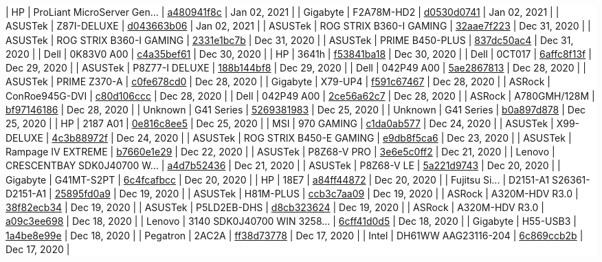 | HP            | ProLiant MicroServer Gen... | [a480941f8c](https://linux-hardware.org/?probe=a480941f8c) | Jan 02, 2021 |
| Gigabyte      | F2A78M-HD2                  | [d0530d0741](https://linux-hardware.org/?probe=d0530d0741) | Jan 02, 2021 |
| ASUSTek       | Z87I-DELUXE                 | [d043663b06](https://linux-hardware.org/?probe=d043663b06) | Jan 02, 2021 |
| ASUSTek       | ROG STRIX B360-I GAMING     | [32aae7f223](https://linux-hardware.org/?probe=32aae7f223) | Dec 31, 2020 |
| ASUSTek       | ROG STRIX B360-I GAMING     | [2331e1bc7b](https://linux-hardware.org/?probe=2331e1bc7b) | Dec 31, 2020 |
| ASUSTek       | PRIME B450-PLUS             | [837dc50ac4](https://linux-hardware.org/?probe=837dc50ac4) | Dec 31, 2020 |
| Dell          | 0K83V0 A00                  | [c4a35bef61](https://linux-hardware.org/?probe=c4a35bef61) | Dec 30, 2020 |
| HP            | 3641h                       | [f53841ba18](https://linux-hardware.org/?probe=f53841ba18) | Dec 30, 2020 |
| Dell          | 0CT017                      | [6affc8f13f](https://linux-hardware.org/?probe=6affc8f13f) | Dec 29, 2020 |
| ASUSTek       | P8Z77-I DELUXE              | [188b144bf8](https://linux-hardware.org/?probe=188b144bf8) | Dec 29, 2020 |
| Dell          | 042P49 A00                  | [5ae2867813](https://linux-hardware.org/?probe=5ae2867813) | Dec 28, 2020 |
| ASUSTek       | PRIME Z370-A                | [c0fe678cd0](https://linux-hardware.org/?probe=c0fe678cd0) | Dec 28, 2020 |
| Gigabyte      | X79-UP4                     | [f591c67467](https://linux-hardware.org/?probe=f591c67467) | Dec 28, 2020 |
| ASRock        | ConRoe945G-DVI              | [c80d106ccc](https://linux-hardware.org/?probe=c80d106ccc) | Dec 28, 2020 |
| Dell          | 042P49 A00                  | [2ce56a62c7](https://linux-hardware.org/?probe=2ce56a62c7) | Dec 28, 2020 |
| ASRock        | A780GMH/128M                | [bf97146186](https://linux-hardware.org/?probe=bf97146186) | Dec 28, 2020 |
| Unknown       | G41 Series                  | [5269381983](https://linux-hardware.org/?probe=5269381983) | Dec 25, 2020 |
| Unknown       | G41 Series                  | [b0a897d878](https://linux-hardware.org/?probe=b0a897d878) | Dec 25, 2020 |
| HP            | 2187 A01                    | [0e816c8ee5](https://linux-hardware.org/?probe=0e816c8ee5) | Dec 25, 2020 |
| MSI           | 970 GAMING                  | [c1da0ab577](https://linux-hardware.org/?probe=c1da0ab577) | Dec 24, 2020 |
| ASUSTek       | X99-DELUXE                  | [4c3b88972f](https://linux-hardware.org/?probe=4c3b88972f) | Dec 24, 2020 |
| ASUSTek       | ROG STRIX B450-E GAMING     | [e9db8f5ca6](https://linux-hardware.org/?probe=e9db8f5ca6) | Dec 23, 2020 |
| ASUSTek       | Rampage IV EXTREME          | [b7660e1e29](https://linux-hardware.org/?probe=b7660e1e29) | Dec 22, 2020 |
| ASUSTek       | P8Z68-V PRO                 | [3e6e5c0ff2](https://linux-hardware.org/?probe=3e6e5c0ff2) | Dec 21, 2020 |
| Lenovo        | CRESCENTBAY SDK0J40700 W... | [a4d7b52436](https://linux-hardware.org/?probe=a4d7b52436) | Dec 21, 2020 |
| ASUSTek       | P8Z68-V LE                  | [5a221d9743](https://linux-hardware.org/?probe=5a221d9743) | Dec 20, 2020 |
| Gigabyte      | G41MT-S2PT                  | [6c4fcafbcc](https://linux-hardware.org/?probe=6c4fcafbcc) | Dec 20, 2020 |
| HP            | 18E7                        | [a84ff44872](https://linux-hardware.org/?probe=a84ff44872) | Dec 20, 2020 |
| Fujitsu Si... | D2151-A1 S26361-D2151-A1    | [25895fd0a9](https://linux-hardware.org/?probe=25895fd0a9) | Dec 19, 2020 |
| ASUSTek       | H81M-PLUS                   | [ccb3c7aa09](https://linux-hardware.org/?probe=ccb3c7aa09) | Dec 19, 2020 |
| ASRock        | A320M-HDV R3.0              | [38f82ecb34](https://linux-hardware.org/?probe=38f82ecb34) | Dec 19, 2020 |
| ASUSTek       | P5LD2EB-DHS                 | [d8cb323624](https://linux-hardware.org/?probe=d8cb323624) | Dec 19, 2020 |
| ASRock        | A320M-HDV R3.0              | [a09c3ee698](https://linux-hardware.org/?probe=a09c3ee698) | Dec 18, 2020 |
| Lenovo        | 3140 SDK0J40700 WIN 3258... | [6cff41d0d5](https://linux-hardware.org/?probe=6cff41d0d5) | Dec 18, 2020 |
| Gigabyte      | H55-USB3                    | [1a4be8e99e](https://linux-hardware.org/?probe=1a4be8e99e) | Dec 18, 2020 |
| Pegatron      | 2AC2A                       | [ff38d73778](https://linux-hardware.org/?probe=ff38d73778) | Dec 17, 2020 |
| Intel         | DH61WW AAG23116-204         | [6c869ccb2b](https://linux-hardware.org/?probe=6c869ccb2b) | Dec 17, 2020 |